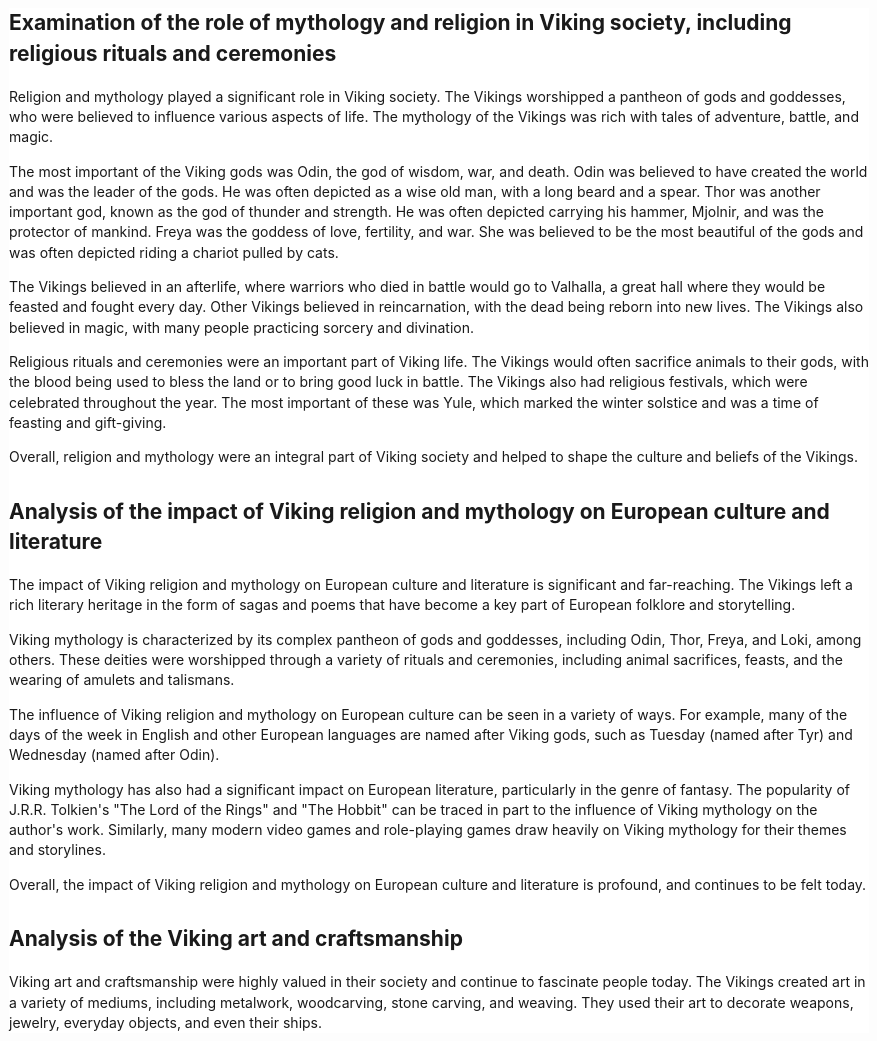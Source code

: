 ## Examination of the role of mythology and religion in Viking society, including religious rituals and ceremonies
Religion and mythology played a significant role in Viking society. The Vikings worshipped a pantheon of gods and goddesses, who were believed to influence various aspects of life. The mythology of the Vikings was rich with tales of adventure, battle, and magic.

The most important of the Viking gods was Odin, the god of wisdom, war, and death. Odin was believed to have created the world and was the leader of the gods. He was often depicted as a wise old man, with a long beard and a spear. Thor was another important god, known as the god of thunder and strength. He was often depicted carrying his hammer, Mjolnir, and was the protector of mankind. Freya was the goddess of love, fertility, and war. She was believed to be the most beautiful of the gods and was often depicted riding a chariot pulled by cats.

The Vikings believed in an afterlife, where warriors who died in battle would go to Valhalla, a great hall where they would be feasted and fought every day. Other Vikings believed in reincarnation, with the dead being reborn into new lives. The Vikings also believed in magic, with many people practicing sorcery and divination.

Religious rituals and ceremonies were an important part of Viking life. The Vikings would often sacrifice animals to their gods, with the blood being used to bless the land or to bring good luck in battle. The Vikings also had religious festivals, which were celebrated throughout the year. The most important of these was Yule, which marked the winter solstice and was a time of feasting and gift-giving.

Overall, religion and mythology were an integral part of Viking society and helped to shape the culture and beliefs of the Vikings.

## Analysis of the impact of Viking religion and mythology on European culture and literature
The impact of Viking religion and mythology on European culture and literature is significant and far-reaching. The Vikings left a rich literary heritage in the form of sagas and poems that have become a key part of European folklore and storytelling.

Viking mythology is characterized by its complex pantheon of gods and goddesses, including Odin, Thor, Freya, and Loki, among others. These deities were worshipped through a variety of rituals and ceremonies, including animal sacrifices, feasts, and the wearing of amulets and talismans.

The influence of Viking religion and mythology on European culture can be seen in a variety of ways. For example, many of the days of the week in English and other European languages are named after Viking gods, such as Tuesday (named after Tyr) and Wednesday (named after Odin).

Viking mythology has also had a significant impact on European literature, particularly in the genre of fantasy. The popularity of J.R.R. Tolkien's "The Lord of the Rings" and "The Hobbit" can be traced in part to the influence of Viking mythology on the author's work. Similarly, many modern video games and role-playing games draw heavily on Viking mythology for their themes and storylines.

Overall, the impact of Viking religion and mythology on European culture and literature is profound, and continues to be felt today.

## Analysis of the Viking art and craftsmanship
Viking art and craftsmanship were highly valued in their society and continue to fascinate people today. The Vikings created art in a variety of mediums, including metalwork, woodcarving, stone carving, and weaving. They used their art to decorate weapons, jewelry, everyday objects, and even their ships. 
